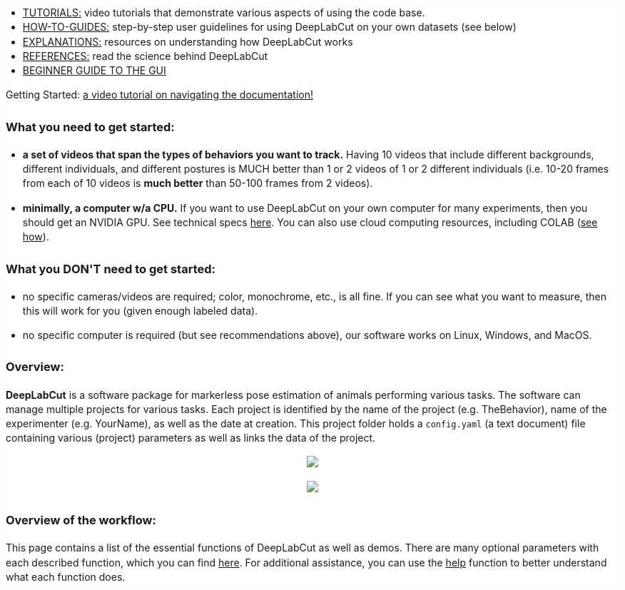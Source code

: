  - [TUTORIALS:](https://www.youtube.com/channel/UC2HEbWpC_1v6i9RnDMy-dfA?view_as=subscriber) video tutorials that demonstrate various aspects of using the code base.
 - [HOW-TO-GUIDES:](overview) step-by-step user guidelines for using DeepLabCut on your own datasets (see below)
 - [EXPLANATIONS:](https://github.com/DeepLabCut/DeepLabCut-Workshop-Materials) resources on understanding how DeepLabCut works
 - [REFERENCES:](https://github.com/DeepLabCut/DeepLabCut#references) read the science behind DeepLabCut
 - [BEGINNER GUIDE TO THE GUI](https://deeplabcut.github.io/DeepLabCut/docs/beginners-guide.html)

Getting Started: [a video tutorial on navigating the documentation!](https://www.youtube.com/watch?v=A9qZidI7tL8)


### What you need to get started:

 - **a set of videos that span the types of behaviors you want to track.** Having 10 videos that include different backgrounds, different individuals, and different postures is MUCH better than 1 or 2 videos of 1 or 2 different individuals (i.e. 10-20 frames from each of 10 videos is **much better** than 50-100 frames from 2 videos).

 - **minimally, a computer w/a CPU.** If you want to use DeepLabCut on your own computer for many experiments, then you should get an NVIDIA GPU. See technical specs [here](https://github.com/DeepLabCut/DeepLabCut/wiki/FAQ). You can also use cloud computing resources, including COLAB ([see how](https://github.com/DeepLabCut/DeepLabCut/blob/master/examples/README.md)).


### What you DON'T need to get started:

 - no specific cameras/videos are required; color, monochrome, etc., is all fine. If you can see what you want to measure, then this will work for you (given enough labeled data).

 - no specific computer is required (but see recommendations above), our software works on Linux, Windows, and MacOS.


### Overview:
**DeepLabCut** is a software package for markerless pose estimation of animals performing various tasks. The software can manage multiple projects for various tasks. Each project is identified by the name of the project (e.g. TheBehavior), name of the experimenter (e.g. YourName), as well as the date at creation. This project folder holds a ``config.yaml`` (a text document) file containing various (project) parameters as well as links the data of the project.


<p align="center">
<img src=   https://images.squarespace-cdn.com/content/v1/57f6d51c9f74566f55ecf271/1572293604382-W6BWA63LZ9J8R7N0QEA5/ke17ZwdGBToddI8pDm48kIw6YkRUEyoge4858uAJfaMUqsxRUqqbr1mOJYKfIPR7LoDQ9mXPOjoJoqy81S2I8N_N4V1vUb5AoIIIbLZhVYwL8IeDg6_3B-BRuF4nNrNcQkVuAT7tdErd0wQFEGFSnH9wUPiI8bGoX-EQadkbLIJwhzjIpw393-uEwSKO7VZIL9gN_Sb5I_dLwvWryjeCJg/dlc_overview-01.png?format=1000w width="80%">
 </p>

 <p align="center">
 <img src="https://images.squarespace-cdn.com/content/v1/57f6d51c9f74566f55ecf271/1560124235138-A9VEZB45SQPD5Z0BDEXA/ke17ZwdGBToddI8pDm48kKsvCFNoOAts8bgs5LXY20UUqsxRUqqbr1mOJYKfIPR7LoDQ9mXPOjoJoqy81S2I8N_N4V1vUb5AoIIIbLZhVYxCRW4BPu10St3TBAUQYVKcZaDohTswVrVk6oKw3G03bTl18OXeDyNJsBjNlGiyPYGo9Ewyd5AI5wx6CleNeBtf/dlc_steps.jpg?format=1000w" height="270">
</p>

### Overview of the workflow:
This page contains a list of the essential functions of DeepLabCut as well as demos. There are many optional parameters with each described function, which you can find [here](functionDetails.md). For additional assistance, you can use the [help](UseOverviewGuide.md#help) function to better understand what each function does.
